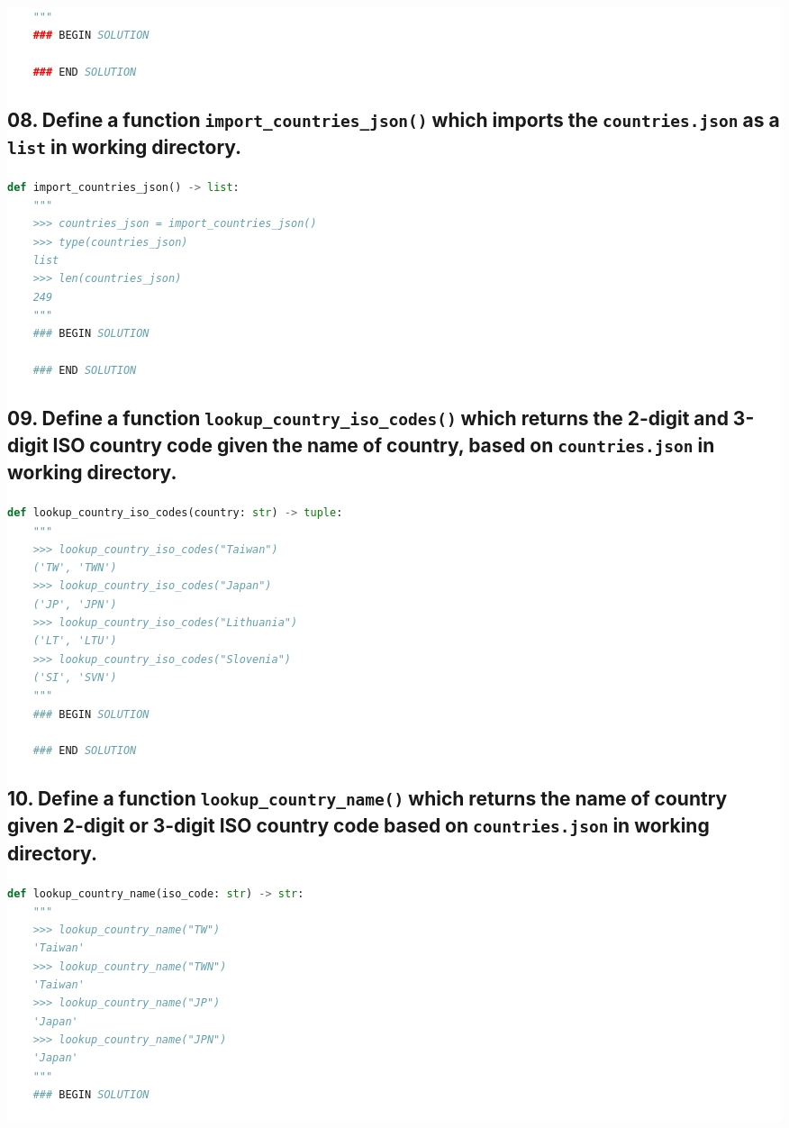 ```python
    """
    ### BEGIN SOLUTION
    
    ### END SOLUTION
```

## 08. Define a function `import_countries_json()` which imports the `countries.json` as a `list` in working directory.

```python
def import_countries_json() -> list:
    """
    >>> countries_json = import_countries_json()
    >>> type(countries_json)
    list
    >>> len(countries_json)
    249
    """
    ### BEGIN SOLUTION
    
    ### END SOLUTION
```

## 09. Define a function `lookup_country_iso_codes()` which returns the 2-digit and 3-digit ISO country code given the name of country, based on `countries.json` in working directory.

```python
def lookup_country_iso_codes(country: str) -> tuple:
    """
    >>> lookup_country_iso_codes("Taiwan")
    ('TW', 'TWN')
    >>> lookup_country_iso_codes("Japan")
    ('JP', 'JPN')
    >>> lookup_country_iso_codes("Lithuania")
    ('LT', 'LTU')
    >>> lookup_country_iso_codes("Slovenia")
    ('SI', 'SVN')
    """
    ### BEGIN SOLUTION
    
    ### END SOLUTION
```

## 10. Define a function `lookup_country_name()` which returns the name of country given 2-digit or 3-digit ISO country code based on `countries.json` in working directory.

```python
def lookup_country_name(iso_code: str) -> str:
    """
    >>> lookup_country_name("TW")
    'Taiwan'
    >>> lookup_country_name("TWN")
    'Taiwan'
    >>> lookup_country_name("JP")
    'Japan'
    >>> lookup_country_name("JPN")
    'Japan'
    """
    ### BEGIN SOLUTION
    
```